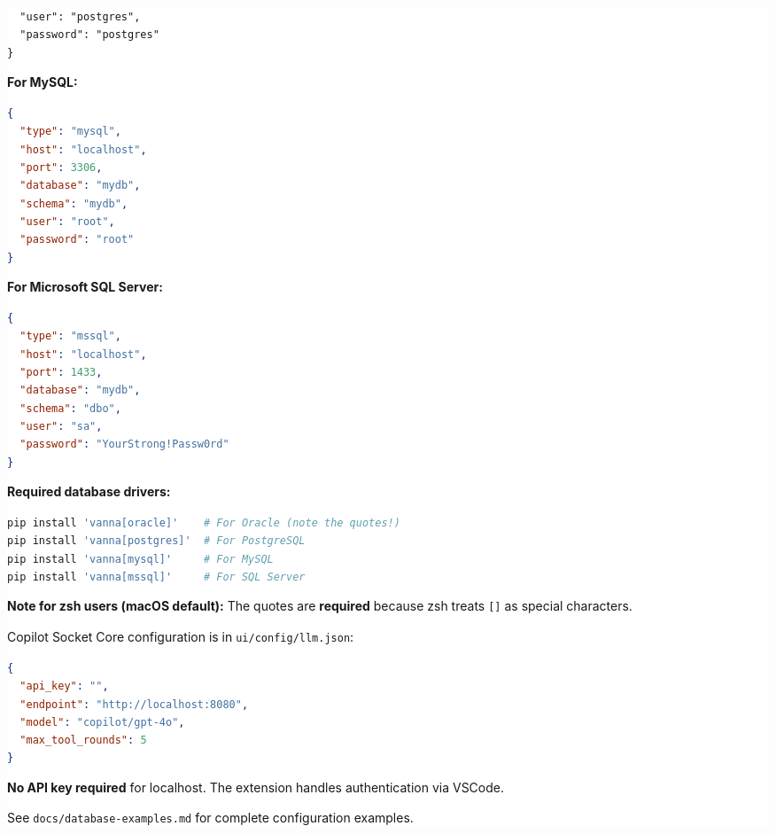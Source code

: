 ```
  "user": "postgres",
  "password": "postgres"
}
```

**For MySQL:**
```json
{
  "type": "mysql",
  "host": "localhost",
  "port": 3306,
  "database": "mydb",
  "schema": "mydb",
  "user": "root",
  "password": "root"
}
```

**For Microsoft SQL Server:**
```json
{
  "type": "mssql",
  "host": "localhost",
  "port": 1433,
  "database": "mydb",
  "schema": "dbo",
  "user": "sa",
  "password": "YourStrong!Passw0rd"
}
```

**Required database drivers:**
```bash
pip install 'vanna[oracle]'    # For Oracle (note the quotes!)
pip install 'vanna[postgres]'  # For PostgreSQL  
pip install 'vanna[mysql]'     # For MySQL
pip install 'vanna[mssql]'     # For SQL Server
```

**Note for zsh users (macOS default):** The quotes are **required** because zsh treats `[]` as special characters.

Copilot Socket Core configuration is in `ui/config/llm.json`:

```json
{
  "api_key": "",
  "endpoint": "http://localhost:8080",
  "model": "copilot/gpt-4o",
  "max_tool_rounds": 5
}
```

**No API key required** for localhost. The extension handles authentication via VSCode.

See `docs/database-examples.md` for complete configuration examples.
